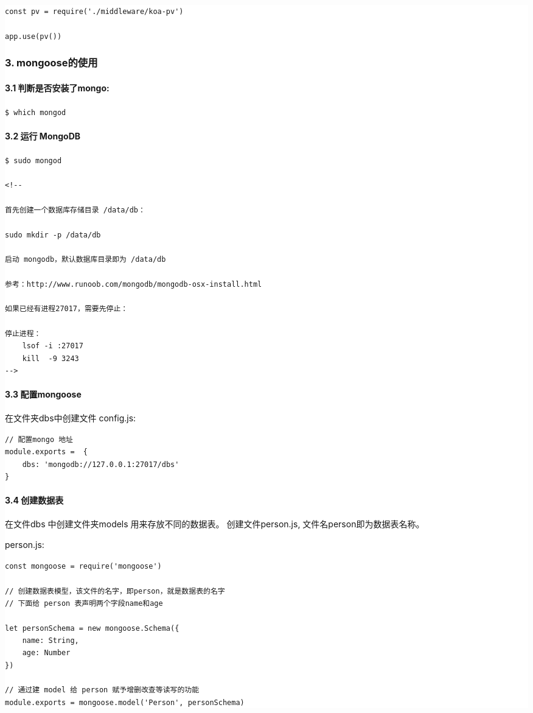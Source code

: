 ```
const pv = require('./middleware/koa-pv')

app.use(pv())
```

### 3. mongoose的使用

#### 3.1 判断是否安装了mongo:

```
$ which mongod
```

#### 3.2 运行 MongoDB

```
$ sudo mongod  

<!--

首先创建一个数据库存储目录 /data/db：

sudo mkdir -p /data/db

启动 mongodb，默认数据库目录即为 /data/db

参考：http://www.runoob.com/mongodb/mongodb-osx-install.html

如果已经有进程27017，需要先停止：

停止进程：
    lsof -i :27017
    kill  -9 3243
-->
```

#### 3.3 配置mongoose

在文件夹dbs中创建文件 config.js:

```
// 配置mongo 地址
module.exports =  {
    dbs: 'mongodb://127.0.0.1:27017/dbs'
}
```

#### 3.4 创建数据表

在文件dbs 中创建文件夹models 用来存放不同的数据表。
创建文件person.js, 文件名person即为数据表名称。

person.js:

```
const mongoose = require('mongoose')

// 创建数据表模型，该文件的名字，即person，就是数据表的名字
// 下面给 person 表声明两个字段name和age

let personSchema = new mongoose.Schema({
    name: String,
    age: Number
})

// 通过建 model 给 person 赋予增删改查等读写的功能
module.exports = mongoose.model('Person', personSchema)
```